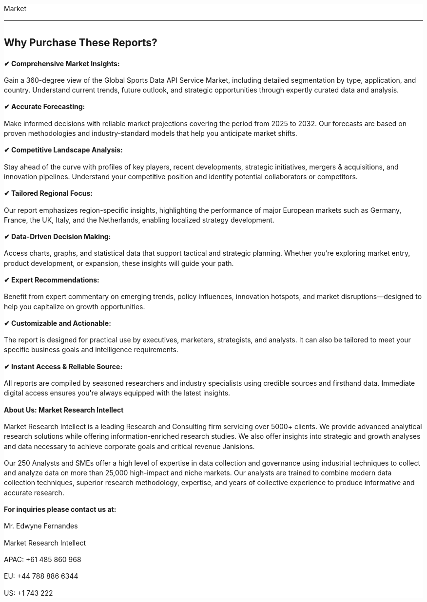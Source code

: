 Market</a></span></p></blockquote><hr /><h2>Why Purchase These Reports?</h2><p><strong>✔ Comprehensive Market Insights:</strong></p><p>Gain a 360-degree view of the Global Sports Data API Service Market, including detailed segmentation by type, application, and country. Understand current trends, future outlook, and strategic opportunities through expertly curated data and analysis.</p><p><strong>✔ Accurate Forecasting:</strong></p><p>Make informed decisions with reliable market projections covering the period from 2025 to 2032. Our forecasts are based on proven methodologies and industry-standard models that help you anticipate market shifts.</p><p><strong>✔ Competitive Landscape Analysis:</strong></p><p>Stay ahead of the curve with profiles of key players, recent developments, strategic initiatives, mergers &amp; acquisitions, and innovation pipelines. Understand your competitive position and identify potential collaborators or competitors.</p><p><strong>✔ Tailored Regional Focus:</strong></p><p>Our report emphasizes region-specific insights, highlighting the performance of major European markets such as Germany, France, the UK, Italy, and the Netherlands, enabling localized strategy development.</p><p><strong>✔ Data-Driven Decision Making:</strong></p><p>Access charts, graphs, and statistical data that support tactical and strategic planning. Whether you&rsquo;re exploring market entry, product development, or expansion, these insights will guide your path.</p><p><strong>✔ Expert Recommendations:</strong></p><p>Benefit from expert commentary on emerging trends, policy influences, innovation hotspots, and market disruptions&mdash;designed to help you capitalize on growth opportunities.</p><p><strong>✔ Customizable and Actionable:</strong></p><p>The report is designed for practical use by executives, marketers, strategists, and analysts. It can also be tailored to meet your specific business goals and intelligence requirements.</p><p><strong>✔ Instant Access &amp; Reliable Source:</strong></p><p>All reports are compiled by seasoned researchers and industry specialists using credible sources and firsthand data. Immediate digital access ensures you're always equipped with the latest insights.</p><p><strong><span class="font-[700]">About Us: Market Research Intellect</span></strong></p><p><span class="">Market Research Intellect is a leading Research and Consulting firm servicing over 5000+ clients. We provide advanced analytical research solutions while offering information-enriched research studies.&nbsp;</span>We also offer insights into strategic and growth analyses and data necessary to achieve corporate goals and critical revenue Janisions.</p><p><span class="">Our 250 Analysts and SMEs offer a high level of expertise in data collection and governance using industrial techniques to collect and analyze data on more than 25,000 high-impact and niche markets. Our analysts are trained to combine modern data collection techniques, superior research methodology, expertise, and years of collective experience to produce informative and accurate research.</span></p><p><strong>For inquiries please contact us at:</strong></p><p>Mr. Edwyne Fernandes</p><p>Market Research Intellect</p><p>APAC: +61 485 860 968</p><p>EU: +44 788 886 6344</p><p>US: +1 743 222